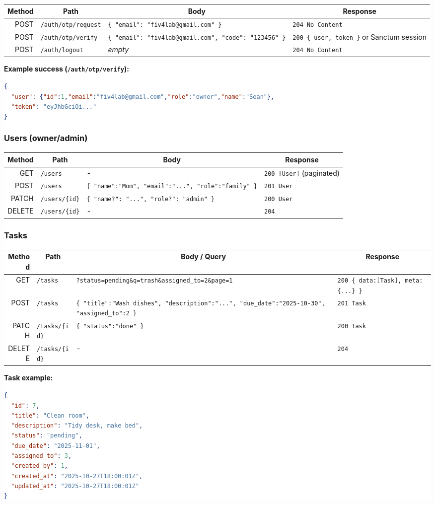 | Method | Path                | Body                                                 | Response                                 |
| -----: | ------------------- | ---------------------------------------------------- | ---------------------------------------- |
|   POST | `/auth/otp/request` | `{ "email": "fiv4lab@gmail.com" }`                   | `204 No Content`                         |
|   POST | `/auth/otp/verify`  | `{ "email": "fiv4lab@gmail.com", "code": "123456" }` | `200 { user, token }` or Sanctum session |
|   POST | `/auth/logout`      | *empty*                                              | `204 No Content`                         |

**Example success (`/auth/otp/verify`):**

```json
{
  "user": {"id":1,"email":"fiv4lab@gmail.com","role":"owner","name":"Sean"},
  "token": "eyJhbGciOi..." 
}
```

### Users (owner/admin)

| Method | Path          | Body                                               | Response                 |
| -----: | ------------- | -------------------------------------------------- | ------------------------ |
|    GET | `/users`      | -                                                  | `200 [User]` (paginated) |
|   POST | `/users`      | `{ "name":"Mom", "email":"...", "role":"family" }` | `201 User`               |
|  PATCH | `/users/{id}` | `{ "name?": "...", "role?": "admin" }`             | `200 User`               |
| DELETE | `/users/{id}` | -                                                  | `204`                    |

### Tasks

| Method | Path          | Body / Query                                                                               | Response                          |
| -----: | ------------- | ------------------------------------------------------------------------------------------ | --------------------------------- |
|    GET | `/tasks`      | `?status=pending&q=trash&assigned_to=2&page=1`                                             | `200 { data:[Task], meta:{...} }` |
|   POST | `/tasks`      | `{ "title":"Wash dishes", "description":"...", "due_date":"2025-10-30", "assigned_to":2 }` | `201 Task`                        |
|  PATCH | `/tasks/{id}` | `{ "status":"done" }`                                                                      | `200 Task`                        |
| DELETE | `/tasks/{id}` | -                                                                                          | `204`                             |

**Task example:**

```json
{
  "id": 7,
  "title": "Clean room",
  "description": "Tidy desk, make bed",
  "status": "pending",
  "due_date": "2025-11-01",
  "assigned_to": 3,
  "created_by": 1,
  "created_at": "2025-10-27T18:00:01Z",
  "updated_at": "2025-10-27T18:00:01Z"
}
```
